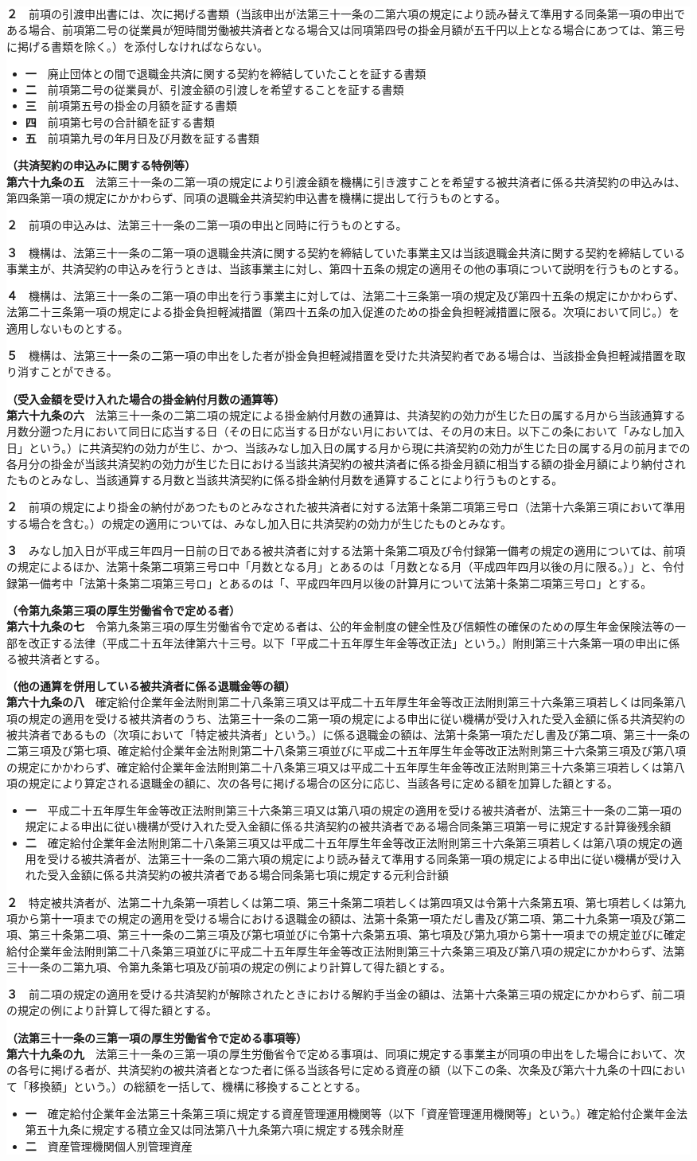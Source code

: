 **２**　前項の引渡申出書には、次に掲げる書類（当該申出が法第三十一条の二第六項の規定により読み替えて準用する同条第一項の申出である場合、前項第二号の従業員が短時間労働被共済者となる場合又は同項第四号の掛金月額が五千円以上となる場合にあつては、第三号に掲げる書類を除く。）を添付しなければならない。  
* **一**　廃止団体との間で退職金共済に関する契約を締結していたことを証する書類  
* **二**　前項第二号の従業員が、引渡金額の引渡しを希望することを証する書類  
* **三**　前項第五号の掛金の月額を証する書類  
* **四**　前項第七号の合計額を証する書類  
* **五**　前項第九号の年月日及び月数を証する書類  
  
**（共済契約の申込みに関する特例等）**  
**第六十九条の五**　法第三十一条の二第一項の規定により引渡金額を機構に引き渡すことを希望する被共済者に係る共済契約の申込みは、第四条第一項の規定にかかわらず、同項の退職金共済契約申込書を機構に提出して行うものとする。  
  
**２**　前項の申込みは、法第三十一条の二第一項の申出と同時に行うものとする。  
  
**３**　機構は、法第三十一条の二第一項の退職金共済に関する契約を締結していた事業主又は当該退職金共済に関する契約を締結している事業主が、共済契約の申込みを行うときは、当該事業主に対し、第四十五条の規定の適用その他の事項について説明を行うものとする。  
  
**４**　機構は、法第三十一条の二第一項の申出を行う事業主に対しては、法第二十三条第一項の規定及び第四十五条の規定にかかわらず、法第二十三条第一項の規定による掛金負担軽減措置（第四十五条の加入促進のための掛金負担軽減措置に限る。次項において同じ。）を適用しないものとする。  
  
**５**　機構は、法第三十一条の二第一項の申出をした者が掛金負担軽減措置を受けた共済契約者である場合は、当該掛金負担軽減措置を取り消すことができる。  
  
**（受入金額を受け入れた場合の掛金納付月数の通算等）**  
**第六十九条の六**　法第三十一条の二第二項の規定による掛金納付月数の通算は、共済契約の効力が生じた日の属する月から当該通算する月数分遡つた月において同日に応当する日（その日に応当する日がない月においては、その月の末日。以下この条において「みなし加入日」という。）に共済契約の効力が生じ、かつ、当該みなし加入日の属する月から現に共済契約の効力が生じた日の属する月の前月までの各月分の掛金が当該共済契約の効力が生じた日における当該共済契約の被共済者に係る掛金月額に相当する額の掛金月額により納付されたものとみなし、当該通算する月数と当該共済契約に係る掛金納付月数を通算することにより行うものとする。  
  
**２**　前項の規定により掛金の納付があつたものとみなされた被共済者に対する法第十条第二項第三号ロ（法第十六条第三項において準用する場合を含む。）の規定の適用については、みなし加入日に共済契約の効力が生じたものとみなす。  
  
**３**　みなし加入日が平成三年四月一日前の日である被共済者に対する法第十条第二項及び令付録第一備考の規定の適用については、前項の規定によるほか、法第十条第二項第三号ロ中「月数となる月」とあるのは「月数となる月（平成四年四月以後の月に限る。）」と、令付録第一備考中「法第十条第二項第三号ロ」とあるのは「、平成四年四月以後の計算月について法第十条第二項第三号ロ」とする。  
  
**（令第九条第三項の厚生労働省令で定める者）**  
**第六十九条の七**　令第九条第三項の厚生労働省令で定める者は、公的年金制度の健全性及び信頼性の確保のための厚生年金保険法等の一部を改正する法律（平成二十五年法律第六十三号。以下「平成二十五年厚生年金等改正法」という。）附則第三十六条第一項の申出に係る被共済者とする。  
  
**（他の通算を併用している被共済者に係る退職金等の額）**  
**第六十九条の八**　確定給付企業年金法附則第二十八条第三項又は平成二十五年厚生年金等改正法附則第三十六条第三項若しくは同条第八項の規定の適用を受ける被共済者のうち、法第三十一条の二第一項の規定による申出に従い機構が受け入れた受入金額に係る共済契約の被共済者であるもの（次項において「特定被共済者」という。）に係る退職金の額は、法第十条第一項ただし書及び第二項、第三十一条の二第三項及び第七項、確定給付企業年金法附則第二十八条第三項並びに平成二十五年厚生年金等改正法附則第三十六条第三項及び第八項の規定にかかわらず、確定給付企業年金法附則第二十八条第三項又は平成二十五年厚生年金等改正法附則第三十六条第三項若しくは第八項の規定により算定される退職金の額に、次の各号に掲げる場合の区分に応じ、当該各号に定める額を加算した額とする。  
* **一**　平成二十五年厚生年金等改正法附則第三十六条第三項又は第八項の規定の適用を受ける被共済者が、法第三十一条の二第一項の規定による申出に従い機構が受け入れた受入金額に係る共済契約の被共済者である場合同条第三項第一号に規定する計算後残余額  
* **二**　確定給付企業年金法附則第二十八条第三項又は平成二十五年厚生年金等改正法附則第三十六条第三項若しくは第八項の規定の適用を受ける被共済者が、法第三十一条の二第六項の規定により読み替えて準用する同条第一項の規定による申出に従い機構が受け入れた受入金額に係る共済契約の被共済者である場合同条第七項に規定する元利合計額  
  
**２**　特定被共済者が、法第二十九条第一項若しくは第二項、第三十条第二項若しくは第四項又は令第十六条第五項、第七項若しくは第九項から第十一項までの規定の適用を受ける場合における退職金の額は、法第十条第一項ただし書及び第二項、第二十九条第一項及び第二項、第三十条第二項、第三十一条の二第三項及び第七項並びに令第十六条第五項、第七項及び第九項から第十一項までの規定並びに確定給付企業年金法附則第二十八条第三項並びに平成二十五年厚生年金等改正法附則第三十六条第三項及び第八項の規定にかかわらず、法第三十一条の二第九項、令第九条第七項及び前項の規定の例により計算して得た額とする。  
  
**３**　前二項の規定の適用を受ける共済契約が解除されたときにおける解約手当金の額は、法第十六条第三項の規定にかかわらず、前二項の規定の例により計算して得た額とする。  
  
**（法第三十一条の三第一項の厚生労働省令で定める事項等）**  
**第六十九条の九**　法第三十一条の三第一項の厚生労働省令で定める事項は、同項に規定する事業主が同項の申出をした場合において、次の各号に掲げる者が、共済契約の被共済者となつた者に係る当該各号に定める資産の額（以下この条、次条及び第六十九条の十四において「移換額」という。）の総額を一括して、機構に移換することとする。  
* **一**　確定給付企業年金法第三十条第三項に規定する資産管理運用機関等（以下「資産管理運用機関等」という。）確定給付企業年金法第五十九条に規定する積立金又は同法第八十九条第六項に規定する残余財産  
* **二**　資産管理機関個人別管理資産  
  